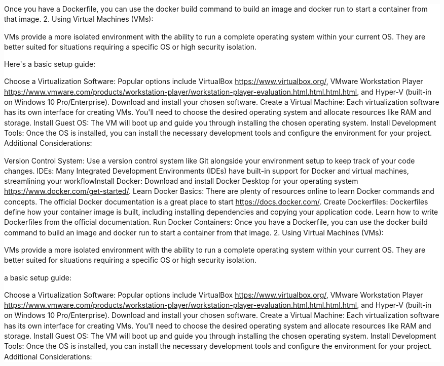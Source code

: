 Once you have a Dockerfile, you can use the docker build command to build an image and docker run to start a container from that image.
2. Using Virtual Machines (VMs):

VMs provide a more isolated environment with the ability to run a complete operating system within your current OS. They are better suited for situations requiring a specific OS or high security isolation.

Here's a basic setup guide:

Choose a Virtualization Software:
Popular options include VirtualBox https://www.virtualbox.org/, VMware Workstation Player https://www.vmware.com/products/workstation-player/workstation-player-evaluation.html.html.html.html, and Hyper-V (built-in on Windows 10 Pro/Enterprise).
Download and install your chosen software.
Create a Virtual Machine:
Each virtualization software has its own interface for creating VMs. You'll need to choose the desired operating system and allocate resources like RAM and storage.
Install Guest OS:
The VM will boot up and guide you through installing the chosen operating system.
Install Development Tools:
Once the OS is installed, you can install the necessary development tools and configure the environment for your project.
Additional Considerations:

Version Control System: Use a version control system like Git alongside your environment setup to keep track of your code changes.
IDEs: Many Integrated Development Environments (IDEs) have built-in support for Docker and virtual machines, streamlining your workflowInstall Docker:
Download and install Docker Desktop for your operating system https://www.docker.com/get-started/.
Learn Docker Basics:
There are plenty of resources online to learn Docker commands and concepts. The official Docker documentation is a great place to start https://docs.docker.com/.
Create Dockerfiles:
Dockerfiles define how your container image is built, including installing dependencies and copying your application code. Learn how to write Dockerfiles from the official documentation.
Run Docker Containers:
Once you have a Dockerfile, you can use the docker build command to build an image and docker run to start a container from that image.
2. Using Virtual Machines (VMs):

VMs provide a more isolated environment with the ability to run a complete operating system within your current OS. They are better suited for situations requiring a specific OS or high security isolation.

 a basic setup guide:

Choose a Virtualization Software:
Popular options include VirtualBox https://www.virtualbox.org/, VMware Workstation Player https://www.vmware.com/products/workstation-player/workstation-player-evaluation.html.html.html.html, and Hyper-V (built-in on Windows 10 Pro/Enterprise).
Download and install your chosen software.
Create a Virtual Machine:
Each virtualization software has its own interface for creating VMs. You'll need to choose the desired operating system and allocate resources like RAM and storage.
Install Guest OS:
The VM will boot up and guide you through installing the chosen operating system.
Install Development Tools:
Once the OS is installed, you can install the necessary development tools and configure the environment for your project.
Additional Considerations:
